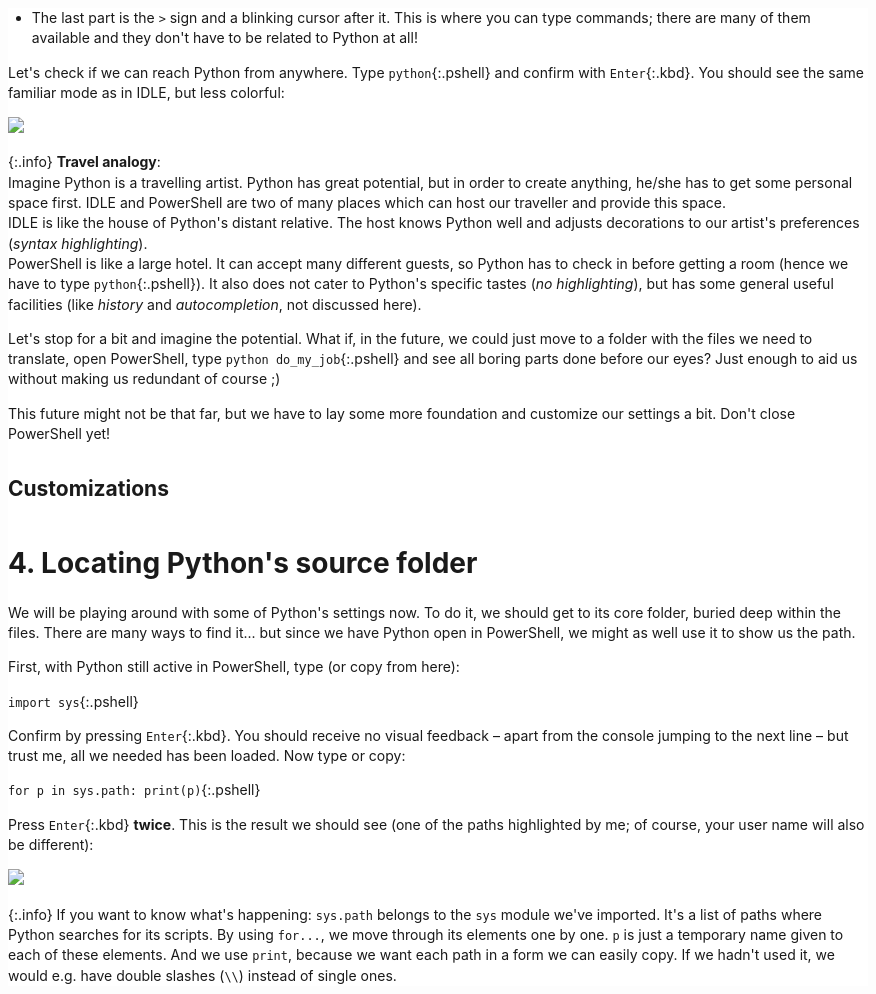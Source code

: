 * The last part is the `>` sign and a blinking cursor after it. This is where you can type commands; there are many of them available and they don't have to be related to Python at all!

Let's check if we can reach Python from anywhere. Type `python`{:.pshell} and confirm with `Enter`{:.kbd}. You should see the same familiar mode as in IDLE, but less colorful:

<img src="{{ site.baseurl }}/assets/blogpost3_python_first_steps/powershell_python.jpg">

{:.info}
**Travel analogy**:  
Imagine Python is a travelling artist. Python has great potential, but in order to create anything, he/she has to get some personal space first. IDLE and PowerShell are two of many places which can host our traveller and provide this space.  
IDLE is like the house of Python's distant relative. The host knows Python well and adjusts decorations to our artist's preferences (*syntax highlighting*).  
PowerShell is like a large hotel. It can accept many different guests, so Python has to check in before getting a room (hence we have to type `python`{:.pshell}). It also does not cater to Python's specific tastes (*no highlighting*), but has some general useful facilities (like *history* and *autocompletion*, not discussed here).


Let's stop for a bit and imagine the potential. What if, in the future, we could just move to a folder with the files we need to translate, open PowerShell, type `python do_my_job`{:.pshell} and see all boring parts done before our eyes? Just enough to aid us without making us redundant of course ;)

This future might not be that far, but we have to lay some more foundation and customize our settings a bit. Don't close PowerShell yet!

## Customizations

# 4. Locating Python's source folder

We will be playing around with some of Python's settings now. To do it, we should get to its core folder, buried deep within the files. There are many ways to find it... but since we have Python open in PowerShell, we might as well use it to show us the path.

First, with Python still active in PowerShell, type (or copy from here):

`import sys`{:.pshell}

Confirm by pressing `Enter`{:.kbd}. You should receive no visual feedback – apart from the console jumping to the next line – but trust me, all we needed has been loaded. Now type or copy:

`for p in sys.path: print(p)`{:.pshell}

Press `Enter`{:.kbd} **twice**. This is the result we should see (one of the paths highlighted by me; of course, your user name will also be different):

<img src="{{ site.baseurl }}/assets/blogpost3_python_first_steps/sys_path.jpg"> 

{:.info}
If you want to know what's happening: `sys.path` belongs to the `sys` module we've imported. It's a list of paths where Python searches for its scripts. By using `for...`, we move through its elements one by one. `p` is just a temporary name given to each of these elements. And we use `print`, because we want each path in a form we can easily copy. If we hadn't used it, we would e.g. have double slashes (`\\`) instead of single ones.
